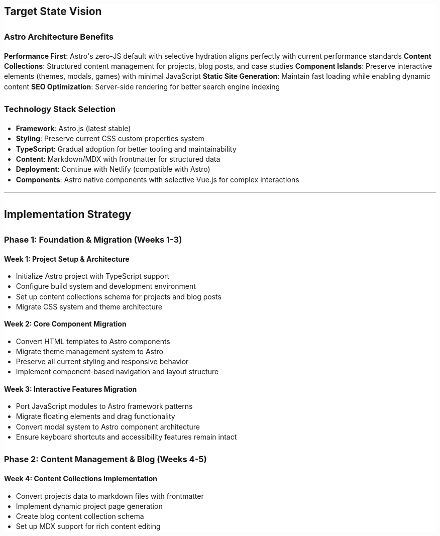 
## Target State Vision

### Astro Architecture Benefits
**Performance First**: Astro's zero-JS default with selective hydration aligns perfectly with current performance standards
**Content Collections**: Structured content management for projects, blog posts, and case studies
**Component Islands**: Preserve interactive elements (themes, modals, games) with minimal JavaScript
**Static Site Generation**: Maintain fast loading while enabling dynamic content
**SEO Optimization**: Server-side rendering for better search engine indexing

### Technology Stack Selection
- **Framework**: Astro.js (latest stable)
- **Styling**: Preserve current CSS custom properties system
- **TypeScript**: Gradual adoption for better tooling and maintainability
- **Content**: Markdown/MDX with frontmatter for structured data
- **Deployment**: Continue with Netlify (compatible with Astro)
- **Components**: Astro native components with selective Vue.js for complex interactions

---

## Implementation Strategy

### Phase 1: Foundation & Migration (Weeks 1-3)
**Week 1: Project Setup & Architecture**
- Initialize Astro project with TypeScript support
- Configure build system and development environment
- Set up content collections schema for projects and blog posts
- Migrate CSS system and theme architecture

**Week 2: Core Component Migration**
- Convert HTML templates to Astro components
- Migrate theme management system to Astro
- Preserve all current styling and responsive behavior
- Implement component-based navigation and layout structure

**Week 3: Interactive Features Migration**
- Port JavaScript modules to Astro framework patterns
- Migrate floating elements and drag functionality
- Convert modal system to Astro component architecture
- Ensure keyboard shortcuts and accessibility features remain intact

### Phase 2: Content Management & Blog (Weeks 4-5)
**Week 4: Content Collections Implementation**
- Convert projects data to markdown files with frontmatter
- Implement dynamic project page generation
- Create blog content collection schema
- Set up MDX support for rich content editing
